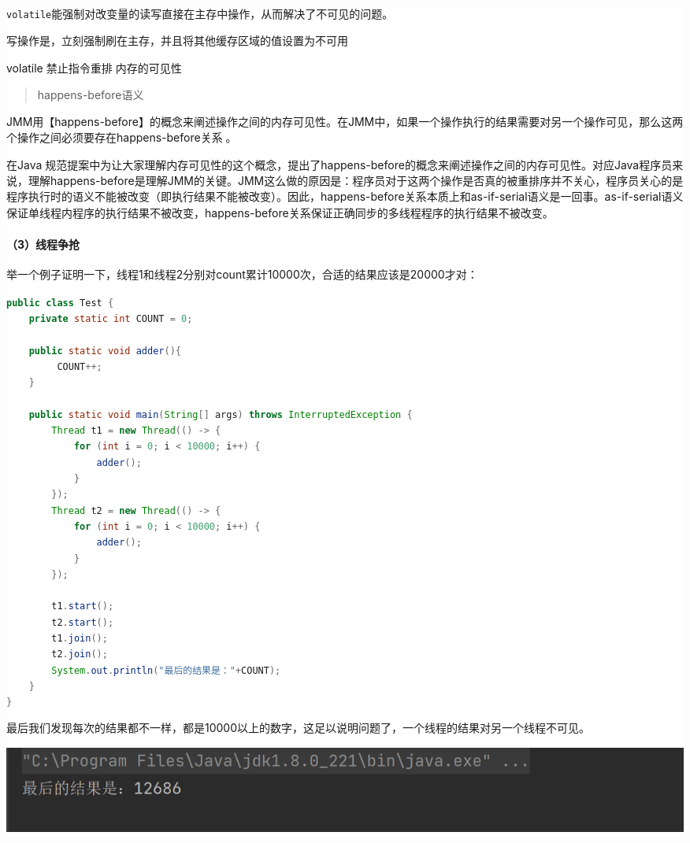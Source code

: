 `volatile`能强制对改变量的读写直接在主存中操作，从而解决了不可见的问题。

写操作是，立刻强制刷在主存，并且将其他缓存区域的值设置为不可用

volatile 禁止指令重排 内存的可见性

> happens-before语义

 JMM用【happens-before】的概念来阐述操作之间的内存可见性。在JMM中，如果一个操作执行的结果需要对另一个操作可见，那么这两个操作之间必须要存在happens-before关系 。

 在Java 规范提案中为让大家理解内存可见性的这个概念，提出了happens-before的概念来阐述操作之间的内存可见性。对应Java程序员来说，理解happens-before是理解JMM的关键。JMM这么做的原因是：程序员对于这两个操作是否真的被重排序并不关心，程序员关心的是程序执行时的语义不能被改变（即执行结果不能被改变）。因此，happens-before关系本质上和as-if-serial语义是一回事。as-if-serial语义保证单线程内程序的执行结果不被改变，happens-before关系保证正确同步的多线程程序的执行结果不被改变。

#### （3）线程争抢

举一个例子证明一下，线程1和线程2分别对count累计10000次，合适的结果应该是20000才对：

```java
public class Test {
    private static int COUNT = 0;

    public static void adder(){
         COUNT++;
    }

    public static void main(String[] args) throws InterruptedException {
        Thread t1 = new Thread(() -> {
            for (int i = 0; i < 10000; i++) {
                adder();
            }
        });
        Thread t2 = new Thread(() -> {
            for (int i = 0; i < 10000; i++) {
                adder();
            }
        });

        t1.start();
        t2.start();
        t1.join();
        t2.join();
        System.out.println("最后的结果是："+COUNT);
    }
}
```

最后我们发现每次的结果都不一样，都是10000以上的数字，这足以说明问题了，一个线程的结果对另一个线程不可见。

![image-20210831164339161](..\img\image-20210831164339161-3821ecf4.png)
